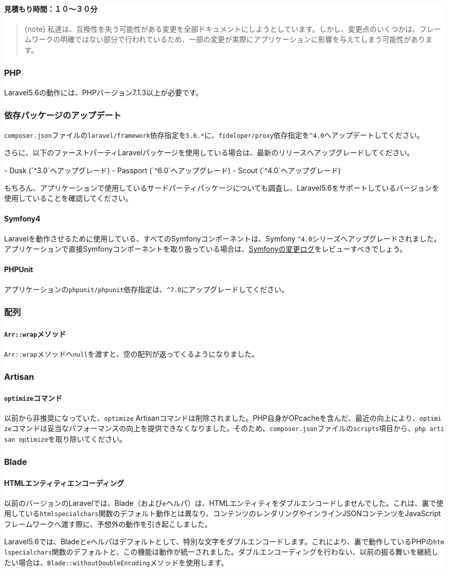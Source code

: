 #### 見積もり時間：１０〜３０分

> {note} 私達は、互換性を失う可能性がある変更を全部ドキュメントにしようとしています。しかし、変更点のいくつかは、フレームワークの明確ではない部分で行われているため、一部の変更が実際にアプリケーションに影響を与えてしまう可能性があります。

### PHP

Laravel5.6の動作には、PHPバージョン7.1.3以上が必要です。

### 依存パッケージのアップデート

`composer.json`ファイルの`laravel/framework`依存指定を`5.6.*`に、`fideloper/proxy`依存指定を`^4.0`へアップデートしてください。

さらに、以下のファーストパーティLaravelパッケージを使用している場合は、最新のリリースへアップグレードしてください。

<div class="content-list" markdown="1">
- Dusk (`^3.0`へアップグレード)
- Passport (`^6.0`へアップグレード)
- Scout (`^4.0`へアップグレード)
</div>

もちろん、アプリケーションで使用しているサードパーティパッケージについても調査し、Laravel5.6をサポートしているバージョンを使用していることを確認してください。

#### Symfony4

Laravelを動作させるために使用している、すべてのSymfonyコンポーネントは、Symfony `^4.0`シリーズへアップグレードされました。アプリケーションで直接Symfonyコンポーネントを取り扱っている場合は、[Symfonyの変更ログ](https://github.com/symfony/symfony/blob/master/UPGRADE-4.0.md)をレビューすべきでしょう。

#### PHPUnit

アプリケーションの`phpunit/phpunit`依存指定は、`^7.0`にアップグレードしてください。

### 配列

#### `Arr::wrap`メソッド

`Arr::wrap`メソッドへ`null`を渡すと、空の配列が返ってくるようになりました。

### Artisan

#### `optimize`コマンド

以前から非推奨になっていた、`optimize` Artisanコマンドは削除されました。PHP自身がOPcacheを含んだ、最近の向上により、`optimize`コマンドは妥当なパフォーマンスの向上を提供できなくなりました。そのため、`composer.json`ファイルの`scripts`項目から、`php artisan optimize`を取り除いてください。

### Blade

#### HTMLエンティティエンコーディング

以前のバージョンのLaravelでは、Blade（および`e`ヘルパ）は、HTMLエンティティをダブルエンコードしませんでした。これは、裏で使用している`htmlspecialchars`関数のデフォルト動作とは異なり、コンテンツのレンダリングやインラインJSONコンテンツをJavaScriptフレームワークへ渡す際に、予想外の動作を引き起こしました。

Laravel5.6では、Bladeと`e`ヘルパはデフォルトとして、特別な文字をダブルエンコードします。これにより、裏で動作しているPHPの`htmlspecialchars`関数のデフォルトと、この機能は動作が統一されました。ダブルエンコーディングを行わない、以前の振る舞いを継続したい場合は、`Blade::withoutDoubleEncoding`メソッドを使用します。
